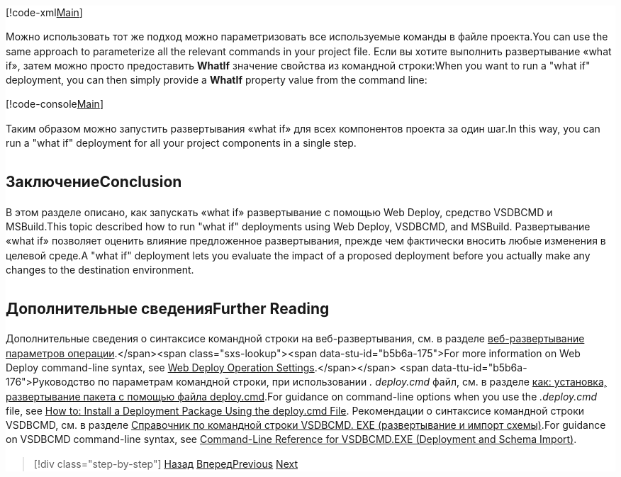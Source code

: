 
[!code-xml[Main](performing-a-what-if-deployment/samples/sample7.xml)]


<span data-ttu-id="b5b6a-168">Можно использовать тот же подход можно параметризовать все используемые команды в файле проекта.</span><span class="sxs-lookup"><span data-stu-id="b5b6a-168">You can use the same approach to parameterize all the relevant commands in your project file.</span></span> <span data-ttu-id="b5b6a-169">Если вы хотите выполнить развертывание «what if», затем можно просто предоставить **WhatIf** значение свойства из командной строки:</span><span class="sxs-lookup"><span data-stu-id="b5b6a-169">When you want to run a "what if" deployment, you can then simply provide a **WhatIf** property value from the command line:</span></span>


[!code-console[Main](performing-a-what-if-deployment/samples/sample8.cmd)]


<span data-ttu-id="b5b6a-170">Таким образом можно запустить развертывания «what if» для всех компонентов проекта за один шаг.</span><span class="sxs-lookup"><span data-stu-id="b5b6a-170">In this way, you can run a "what if" deployment for all your project components in a single step.</span></span>

## <a name="conclusion"></a><span data-ttu-id="b5b6a-171">Заключение</span><span class="sxs-lookup"><span data-stu-id="b5b6a-171">Conclusion</span></span>

<span data-ttu-id="b5b6a-172">В этом разделе описано, как запускать «what if» развертывание с помощью Web Deploy, средство VSDBCMD и MSBuild.</span><span class="sxs-lookup"><span data-stu-id="b5b6a-172">This topic described how to run "what if" deployments using Web Deploy, VSDBCMD, and MSBuild.</span></span> <span data-ttu-id="b5b6a-173">Развертывание «what if» позволяет оценить влияние предложенное развертывания, прежде чем фактически вносить любые изменения в целевой среде.</span><span class="sxs-lookup"><span data-stu-id="b5b6a-173">A "what if" deployment lets you evaluate the impact of a proposed deployment before you actually make any changes to the destination environment.</span></span>

## <a name="further-reading"></a><span data-ttu-id="b5b6a-174">Дополнительные сведения</span><span class="sxs-lookup"><span data-stu-id="b5b6a-174">Further Reading</span></span>

<span data-ttu-id="b5b6a-175">Дополнительные сведения о синтаксисе командной строки на веб-развертывания, см. в разделе [веб-развертывание параметров операции](https://technet.microsoft.com/library/dd569089(WS.10).aspx).</span><span class="sxs-lookup"><span data-stu-id="b5b6a-175">For more information on Web Deploy command-line syntax, see [Web Deploy Operation Settings](https://technet.microsoft.com/library/dd569089(WS.10).aspx).</span></span> <span data-ttu-id="b5b6a-176">Руководство по параметрам командной строки, при использовании *. deploy.cmd* файл, см. в разделе [как: установка, развертывание пакета с помощью файла deploy.cmd](https://msdn.microsoft.com/library/ff356104.aspx).</span><span class="sxs-lookup"><span data-stu-id="b5b6a-176">For guidance on command-line options when you use the *.deploy.cmd* file, see [How to: Install a Deployment Package Using the deploy.cmd File](https://msdn.microsoft.com/library/ff356104.aspx).</span></span> <span data-ttu-id="b5b6a-177">Рекомендации о синтаксисе командной строки VSDBCMD, см. в разделе [Справочник по командной строки VSDBCMD. EXE (развертывание и импорт схемы)](https://msdn.microsoft.com/library/dd193283.aspx).</span><span class="sxs-lookup"><span data-stu-id="b5b6a-177">For guidance on VSDBCMD command-line syntax, see [Command-Line Reference for VSDBCMD.EXE (Deployment and Schema Import)](https://msdn.microsoft.com/library/dd193283.aspx).</span></span>

> [!div class="step-by-step"]
> <span data-ttu-id="b5b6a-178">[Назад](advanced-enterprise-web-deployment.md)
> [Вперед](customizing-database-deployments-for-multiple-environments.md)</span><span class="sxs-lookup"><span data-stu-id="b5b6a-178">[Previous](advanced-enterprise-web-deployment.md)
[Next](customizing-database-deployments-for-multiple-environments.md)</span></span>
